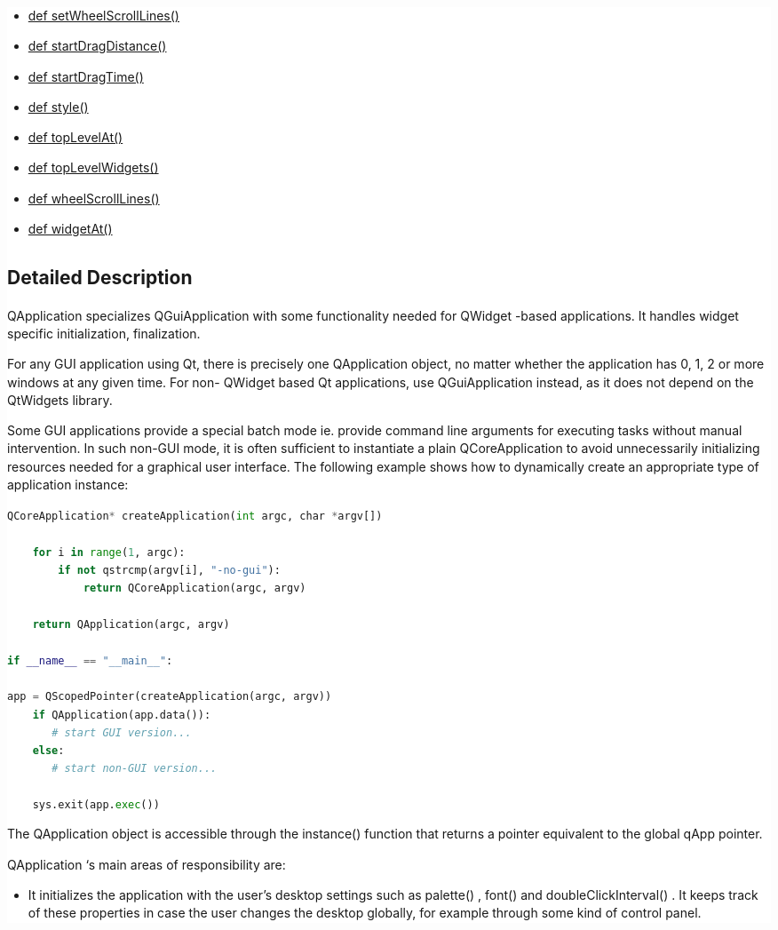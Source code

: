 - [def setWheelScrollLines()](#static-setwheelscrolllinesarg__1)

- [def startDragDistance()](#static-startdragdistance)

- [def startDragTime()](#static-startdragtime)

- [def style()](#static-style)

- [def topLevelAt()](#static-toplevelatx-y)

- [def topLevelWidgets()](#static-toplevelwidgets)

- [def wheelScrollLines()](#static-wheelscrolllines)

- [def widgetAt()](#static-widgetatp)


## Detailed Description

QApplication specializes QGuiApplication with some functionality needed for QWidget -based applications. It handles widget specific initialization, finalization.

For any GUI application using Qt, there is precisely one QApplication object, no matter whether the application has 0, 1, 2 or more windows at any given time. For non- QWidget based Qt applications, use QGuiApplication instead, as it does not depend on the QtWidgets library.

Some GUI applications provide a special batch mode ie. provide command line arguments for executing tasks without manual intervention. In such non-GUI mode, it is often sufficient to instantiate a plain QCoreApplication to avoid unnecessarily initializing resources needed for a graphical user interface. The following example shows how to dynamically create an appropriate type of application instance:

```python
QCoreApplication* createApplication(int argc, char *argv[])

    for i in range(1, argc):
        if not qstrcmp(argv[i], "-no-gui"):
            return QCoreApplication(argc, argv)

    return QApplication(argc, argv)

if __name__ == "__main__":

app = QScopedPointer(createApplication(argc, argv))
    if QApplication(app.data()):
       # start GUI version...
    else:
       # start non-GUI version...

    sys.exit(app.exec())
```

The QApplication object is accessible through the instance() function that returns a pointer equivalent to the global qApp pointer.

QApplication ‘s main areas of responsibility are:

- It initializes the application with the user’s desktop settings such as palette() , font() and doubleClickInterval() . It keeps track of these properties in case the user changes the desktop globally, for example through some kind of control panel.

